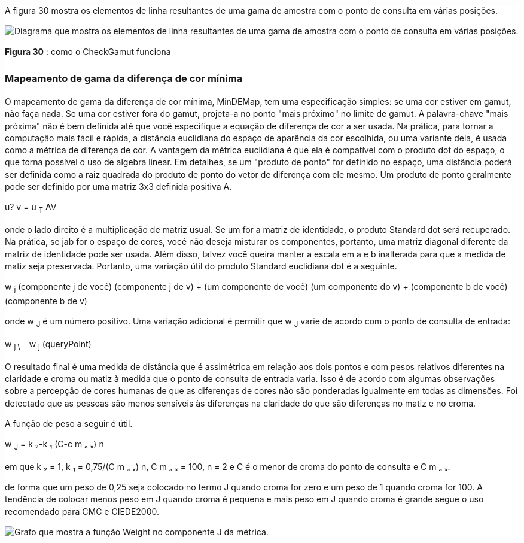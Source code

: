 A figura 30 mostra os elementos de linha resultantes de uma gama de amostra com o ponto de consulta em várias posições.

![Diagrama que mostra os elementos de linha resultantes de uma gama de amostra com o ponto de consulta em várias posições.](images/gmmp-image118.jpg)

**Figura 30** : como o CheckGamut funciona

### <a name="minimum-color-difference-gamut-mapping"></a>Mapeamento de gama da diferença de cor mínima

O mapeamento de gama da diferença de cor mínima, MinDEMap, tem uma especificação simples: se uma cor estiver em gamut, não faça nada. Se uma cor estiver fora do gamut, projeta-a no ponto "mais próximo" no limite de gamut. A palavra-chave "mais próxima" não é bem definida até que você especifique a equação de diferença de cor a ser usada. Na prática, para tornar a computação mais fácil e rápida, a distância euclidiana do espaço de aparência da cor escolhida, ou uma variante dela, é usada como a métrica de diferença de cor. A vantagem da métrica euclidiana é que ela é compatível com o produto dot do espaço, o que torna possível o uso de algebra linear. Em detalhes, se um "produto de ponto" for definido no espaço, uma distância poderá ser definida como a raiz quadrada do produto de ponto do vetor de diferença com ele mesmo. Um produto de ponto geralmente pode ser definido por uma matriz 3x3 definida positiva A.

u? v = u <sub>T</sub> AV

onde o lado direito é a multiplicação de matriz usual. Se um for a matriz de identidade, o produto Standard dot será recuperado. Na prática, se jab for o espaço de cores, você não deseja misturar os componentes, portanto, uma matriz diagonal diferente da matriz de identidade pode ser usada. Além disso, talvez você queira manter a escala em a e b inalterada para que a medida de matiz seja preservada. Portanto, uma variação útil do produto Standard euclidiana dot é a seguinte.

w <sub>j</sub> (componente j de você) (componente j de v) + (um componente de você) (um componente do v) + (componente b de você) (componente b de v)

onde w <sub>J</sub> é um número positivo. Uma variação adicional é permitir que w <sub>J</sub> varie de acordo com o ponto de consulta de entrada:

w <sub>j \ =</sub> w <sub>j</sub> (queryPoint)

O resultado final é uma medida de distância que é assimétrica em relação aos dois pontos e com pesos relativos diferentes na claridade e croma ou matiz à medida que o ponto de consulta de entrada varia. Isso é de acordo com algumas observações sobre a percepção de cores humanas de que as diferenças de cores não são ponderadas igualmente em todas as dimensões. Foi detectado que as pessoas são menos sensíveis às diferenças na claridade do que são diferenças no matiz e no croma.

A função de peso a seguir é útil.

w <sub>J</sub> = k ₂-k ₁ (C-c m ₐ ₓ) n

em que k ₂ = 1, k ₁ = 0,75/(C m ₐ ₓ) n, C m ₐ ₓ = 100, n = 2 e C é o menor de croma do ponto de consulta e C m ₐ ₓ.

de forma que um peso de 0,25 seja colocado no termo J quando croma for zero e um peso de 1 quando croma for 100. A tendência de colocar menos peso em J quando croma é pequena e mais peso em J quando croma é grande segue o uso recomendado para CMC e CIEDE2000.

![Grafo que mostra a função Weight no componente J da métrica.](images/gmmp-image119.png)
